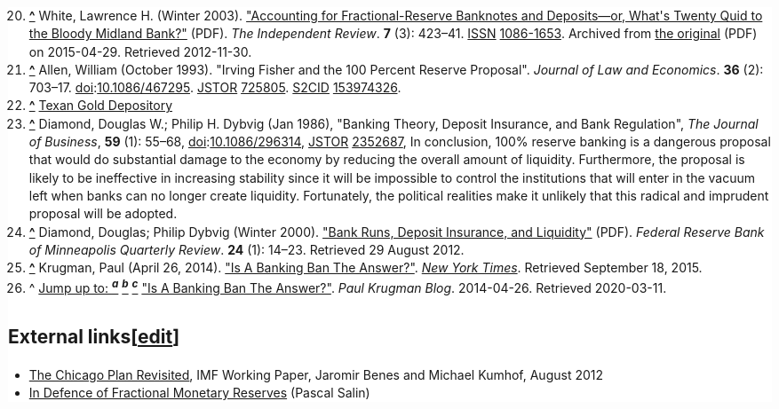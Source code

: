 20.  **[^](https://en.wikipedia.org/wiki/Full-reserve_banking#cite_ref-White2003_20-0 "Jump up")** White, Lawrence H. (Winter 2003). ["Accounting for Fractional-Reserve Banknotes and Deposits—or, What's Twenty Quid to the Bloody Midland Bank?"](https://web.archive.org/web/20150429081711/http://sensiblemoney.ie/data/documents/tir_07_3_white.pdf) (PDF). _The Independent Review_. **7** (3): 423–41. [ISSN](https://en.wikipedia.org/wiki/ISSN_(identifier) "ISSN (identifier)") [1086-1653](https://www.worldcat.org/issn/1086-1653). Archived from [the original](http://sensiblemoney.ie/data/documents/tir_07_3_white.pdf) (PDF) on 2015-04-29. Retrieved 2012-11-30.
21.  **[^](https://en.wikipedia.org/wiki/Full-reserve_banking#cite_ref-Allen_1993_703%E2%80%93717_21-0 "Jump up")** Allen, William (October 1993). "Irving Fisher and the 100 Percent Reserve Proposal". _Journal of Law and Economics_. **36** (2): 703–17. [doi](https://en.wikipedia.org/wiki/Doi_(identifier) "Doi (identifier)"):[10.1086/467295](https://doi.org/10.1086%2F467295). [JSTOR](https://en.wikipedia.org/wiki/JSTOR_(identifier) "JSTOR (identifier)") [725805](https://www.jstor.org/stable/725805). [S2CID](https://en.wikipedia.org/wiki/S2CID_(identifier) "S2CID (identifier)") [153974326](https://api.semanticscholar.org/CorpusID:153974326).
22.  **[^](https://en.wikipedia.org/wiki/Full-reserve_banking#cite_ref-22 "Jump up")** [Texan Gold Depository](https://mises.org/blog/texan-plans-build-gold-depository)
23.  **[^](https://en.wikipedia.org/wiki/Full-reserve_banking#cite_ref-Diamond-Dybvig_23-0 "Jump up")** Diamond, Douglas W.; Philip H. Dybvig (Jan 1986), "Banking Theory, Deposit Insurance, and Bank Regulation", _The Journal of Business_, **59** (1): 55–68, [doi](https://en.wikipedia.org/wiki/Doi_(identifier) "Doi (identifier)"):[10.1086/296314](https://doi.org/10.1086%2F296314), [JSTOR](https://en.wikipedia.org/wiki/JSTOR_(identifier) "JSTOR (identifier)") [2352687](https://www.jstor.org/stable/2352687), In conclusion, 100% reserve banking is a dangerous proposal that would do substantial damage to the economy by reducing the overall amount of liquidity. Furthermore, the proposal is likely to be ineffective in increasing stability since it will be impossible to control the institutions that will enter in the vacuum left when banks can no longer create liquidity. Fortunately, the political realities make it unlikely that this radical and imprudent proposal will be adopted.
24.  **[^](https://en.wikipedia.org/wiki/Full-reserve_banking#cite_ref-24 "Jump up")** Diamond, Douglas; Philip Dybvig (Winter 2000). ["Bank Runs, Deposit Insurance, and Liquidity"](http://minneapolisfed.org/research/qr/qr2412.pdf) (PDF). _Federal Reserve Bank of Minneapolis Quarterly Review_. **24** (1): 14–23. Retrieved 29 August 2012.
25.  **[^](https://en.wikipedia.org/wiki/Full-reserve_banking#cite_ref-25 "Jump up")** Krugman, Paul (April 26, 2014). ["Is A Banking Ban The Answer?"](https://krugman.blogs.nytimes.com/2014/04/26/is-a-banking-ban-the-answer/?_php=true&_type=blogs&_r=0). _[New York Times](https://en.wikipedia.org/wiki/New_York_Times "New York Times")_. Retrieved September 18, 2015.
26.  ^ [Jump up to: <sup><i><b>a</b></i></sup>](https://en.wikipedia.org/wiki/Full-reserve_banking#cite_ref-:2_26-0) [<sup><i><b>b</b></i></sup>](https://en.wikipedia.org/wiki/Full-reserve_banking#cite_ref-:2_26-1) [<sup><i><b>c</b></i></sup>](https://en.wikipedia.org/wiki/Full-reserve_banking#cite_ref-:2_26-2) ["Is A Banking Ban The Answer?"](https://krugman.blogs.nytimes.com/2014/04/26/is-a-banking-ban-the-answer/). _Paul Krugman Blog_. 2014-04-26. Retrieved 2020-03-11.

## External links\[[edit](https://en.wikipedia.org/w/index.php?title=Full-reserve_banking&action=edit&section=13 "Edit section: External links")\]

-   [The Chicago Plan Revisited](http://www.imf.org/external/pubs/ft/wp/2012/wp12202.pdf), IMF Working Paper, Jaromir Benes and Michael Kumhof, August 2012
-   [In Defence of Fractional Monetary Reserves](https://www.mises.org/journals/scholar/salin.pdf) (Pascal Salin)
